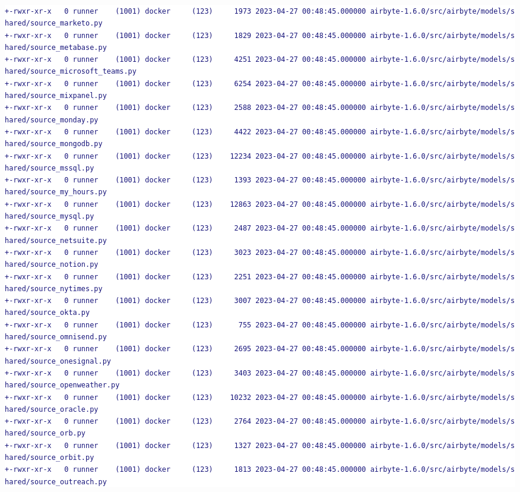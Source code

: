 ```diff
+-rwxr-xr-x   0 runner    (1001) docker     (123)     1973 2023-04-27 00:48:45.000000 airbyte-1.6.0/src/airbyte/models/shared/source_marketo.py
+-rwxr-xr-x   0 runner    (1001) docker     (123)     1829 2023-04-27 00:48:45.000000 airbyte-1.6.0/src/airbyte/models/shared/source_metabase.py
+-rwxr-xr-x   0 runner    (1001) docker     (123)     4251 2023-04-27 00:48:45.000000 airbyte-1.6.0/src/airbyte/models/shared/source_microsoft_teams.py
+-rwxr-xr-x   0 runner    (1001) docker     (123)     6254 2023-04-27 00:48:45.000000 airbyte-1.6.0/src/airbyte/models/shared/source_mixpanel.py
+-rwxr-xr-x   0 runner    (1001) docker     (123)     2588 2023-04-27 00:48:45.000000 airbyte-1.6.0/src/airbyte/models/shared/source_monday.py
+-rwxr-xr-x   0 runner    (1001) docker     (123)     4422 2023-04-27 00:48:45.000000 airbyte-1.6.0/src/airbyte/models/shared/source_mongodb.py
+-rwxr-xr-x   0 runner    (1001) docker     (123)    12234 2023-04-27 00:48:45.000000 airbyte-1.6.0/src/airbyte/models/shared/source_mssql.py
+-rwxr-xr-x   0 runner    (1001) docker     (123)     1393 2023-04-27 00:48:45.000000 airbyte-1.6.0/src/airbyte/models/shared/source_my_hours.py
+-rwxr-xr-x   0 runner    (1001) docker     (123)    12863 2023-04-27 00:48:45.000000 airbyte-1.6.0/src/airbyte/models/shared/source_mysql.py
+-rwxr-xr-x   0 runner    (1001) docker     (123)     2487 2023-04-27 00:48:45.000000 airbyte-1.6.0/src/airbyte/models/shared/source_netsuite.py
+-rwxr-xr-x   0 runner    (1001) docker     (123)     3023 2023-04-27 00:48:45.000000 airbyte-1.6.0/src/airbyte/models/shared/source_notion.py
+-rwxr-xr-x   0 runner    (1001) docker     (123)     2251 2023-04-27 00:48:45.000000 airbyte-1.6.0/src/airbyte/models/shared/source_nytimes.py
+-rwxr-xr-x   0 runner    (1001) docker     (123)     3007 2023-04-27 00:48:45.000000 airbyte-1.6.0/src/airbyte/models/shared/source_okta.py
+-rwxr-xr-x   0 runner    (1001) docker     (123)      755 2023-04-27 00:48:45.000000 airbyte-1.6.0/src/airbyte/models/shared/source_omnisend.py
+-rwxr-xr-x   0 runner    (1001) docker     (123)     2695 2023-04-27 00:48:45.000000 airbyte-1.6.0/src/airbyte/models/shared/source_onesignal.py
+-rwxr-xr-x   0 runner    (1001) docker     (123)     3403 2023-04-27 00:48:45.000000 airbyte-1.6.0/src/airbyte/models/shared/source_openweather.py
+-rwxr-xr-x   0 runner    (1001) docker     (123)    10232 2023-04-27 00:48:45.000000 airbyte-1.6.0/src/airbyte/models/shared/source_oracle.py
+-rwxr-xr-x   0 runner    (1001) docker     (123)     2764 2023-04-27 00:48:45.000000 airbyte-1.6.0/src/airbyte/models/shared/source_orb.py
+-rwxr-xr-x   0 runner    (1001) docker     (123)     1327 2023-04-27 00:48:45.000000 airbyte-1.6.0/src/airbyte/models/shared/source_orbit.py
+-rwxr-xr-x   0 runner    (1001) docker     (123)     1813 2023-04-27 00:48:45.000000 airbyte-1.6.0/src/airbyte/models/shared/source_outreach.py
